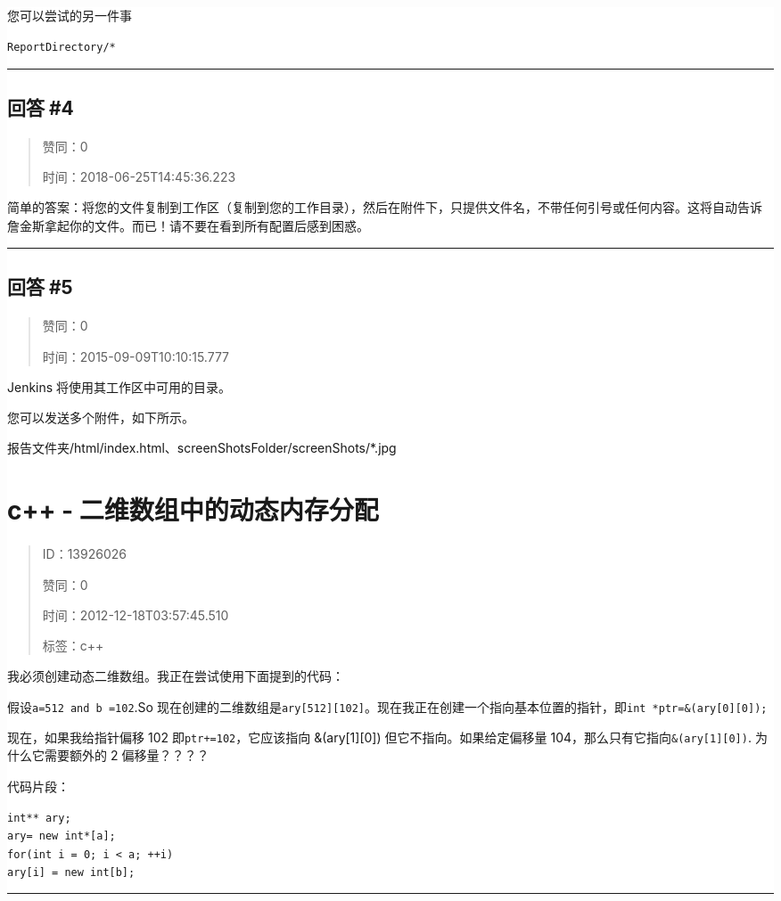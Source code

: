 您可以尝试的另一件事

```
ReportDirectory/* 
```

* * *

## 回答 #4

> 赞同：0
> 
> 时间：2018-06-25T14:45:36.223

简单的答案：将您的文件复制到工作区（复制到您的工作目录），然后在附件下，只提供文件名，不带任何引号或任何内容。这将自动告诉詹金斯拿起你的文件。而已！请不要在看到所有配置后感到困惑。

* * *

## 回答 #5

> 赞同：0
> 
> 时间：2015-09-09T10:10:15.777

Jenkins 将使用其工作区中可用的目录。

您可以发送多个附件，如下所示。

报告文件夹/html/index.html、screenShotsFolder/screenShots/*.jpg

# c++ - 二维数组中的动态内存分配

> ID：13926026
> 
> 赞同：0
> 
> 时间：2012-12-18T03:57:45.510
> 
> 标签：c++

我必须创建动态二维数组。我正在尝试使用下面提到的代码：

假设`a=512 and b =102`.So 现在创建的二维数组是`ary[512][102]`。现在我正在创建一个指向基本位置的指针，即`int *ptr=&(ary[0][0]);`

现在，如果我给指针偏移 102 即`ptr+=102`，它应该指向 &(ary[1][0]) 但它不指向。如果给定偏移量 104，那么只有它指向`&(ary[1][0])`. 为什么它需要额外的 2 偏移量？？？？

代码片段：

```
int** ary;
ary= new int*[a];
for(int i = 0; i < a; ++i)
ary[i] = new int[b]; 
```

* * *
